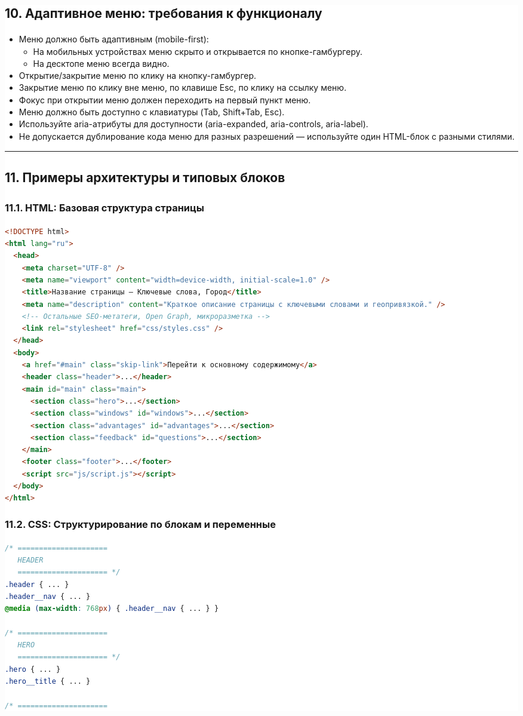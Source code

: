 
## 10. Адаптивное меню: требования к функционалу

- Меню должно быть адаптивным (mobile-first):
  - На мобильных устройствах меню скрыто и открывается по кнопке-гамбургеру.
  - На десктопе меню всегда видно.
- Открытие/закрытие меню по клику на кнопку-гамбургер.
- Закрытие меню по клику вне меню, по клавише Esc, по клику на ссылку меню.
- Фокус при открытии меню должен переходить на первый пункт меню.
- Меню должно быть доступно с клавиатуры (Tab, Shift+Tab, Esc).
- Используйте aria-атрибуты для доступности (aria-expanded, aria-controls, aria-label).
- Не допускается дублирование кода меню для разных разрешений — используйте один HTML-блок с разными стилями.

---

## 11. Примеры архитектуры и типовых блоков

### 11.1. HTML: Базовая структура страницы

```html
<!DOCTYPE html>
<html lang="ru">
  <head>
    <meta charset="UTF-8" />
    <meta name="viewport" content="width=device-width, initial-scale=1.0" />
    <title>Название страницы — Ключевые слова, Город</title>
    <meta name="description" content="Краткое описание страницы с ключевыми словами и геопривязкой." />
    <!-- Остальные SEO-метатеги, Open Graph, микроразметка -->
    <link rel="stylesheet" href="css/styles.css" />
  </head>
  <body>
    <a href="#main" class="skip-link">Перейти к основному содержимому</a>
    <header class="header">...</header>
    <main id="main" class="main">
      <section class="hero">...</section>
      <section class="windows" id="windows">...</section>
      <section class="advantages" id="advantages">...</section>
      <section class="feedback" id="questions">...</section>
    </main>
    <footer class="footer">...</footer>
    <script src="js/script.js"></script>
  </body>
</html>
```

### 11.2. CSS: Структурирование по блокам и переменные

```css
/* =====================
   HEADER
   ===================== */
.header { ... }
.header__nav { ... }
@media (max-width: 768px) { .header__nav { ... } }

/* =====================
   HERO
   ===================== */
.hero { ... }
.hero__title { ... }

/* =====================
```